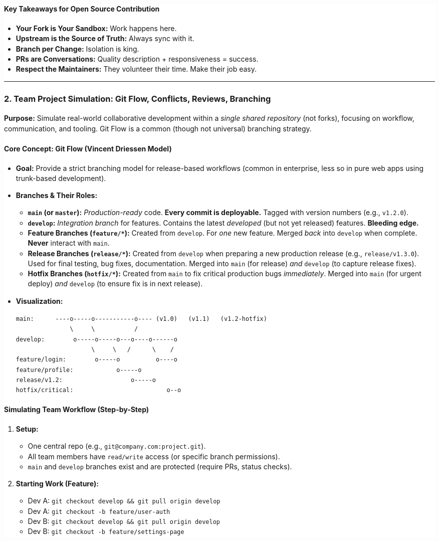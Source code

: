 #### **Key Takeaways for Open Source Contribution**
*   **Your Fork is Your Sandbox:** Work happens here.
*   **Upstream is the Source of Truth:** Always sync with it.
*   **Branch per Change:** Isolation is king.
*   **PRs are Conversations:** Quality description + responsiveness = success.
*   **Respect the Maintainers:** They volunteer their time. Make their job easy.

---

### **2. Team Project Simulation: Git Flow, Conflicts, Reviews, Branching**

**Purpose:** Simulate real-world collaborative development within a *single shared repository* (not forks), focusing on workflow, communication, and tooling. Git Flow is a common (though not universal) branching strategy.

#### **Core Concept: Git Flow (Vincent Driessen Model)**
*   **Goal:** Provide a strict branching model for release-based workflows (common in enterprise, less so in pure web apps using trunk-based development).
*   **Branches & Their Roles:**
    *   **`main` (or `master`):** *Production-ready* code. **Every commit is deployable.** Tagged with version numbers (e.g., `v1.2.0`).
    *   **`develop`:** *Integration branch* for features. Contains the latest *developed* (but not yet released) features. **Bleeding edge.**
    *   **Feature Branches (`feature/*`):** Created from `develop`. For *one* new feature. Merged *back* into `develop` when complete. **Never** interact with `main`.
    *   **Release Branches (`release/*`):** Created from `develop` when preparing a new production release (e.g., `release/v1.3.0`). Used for final testing, bug fixes, documentation. Merged into `main` (for release) *and* `develop` (to capture release fixes).
    *   **Hotfix Branches (`hotfix/*`):** Created from `main` to fix critical production bugs *immediately*. Merged into `main` (for urgent deploy) *and* `develop` (to ensure fix is in next release).

*   **Visualization:**
    ```
    main:      ----o-----o-----------o---- (v1.0)   (v1.1)   (v1.2-hotfix)
                   \     \           /
    develop:        o-----o-----o---o----o------o
                         \     \   /      \    /
    feature/login:        o-----o          o----o
    feature/profile:            o-----o
    release/v1.2:                   o-----o
    hotfix/critical:                          o--o
    ```

#### **Simulating Team Workflow (Step-by-Step)**

1.  **Setup:**
    *   One central repo (e.g., `git@company.com:project.git`).
    *   All team members have `read/write` access (or specific branch permissions).
    *   `main` and `develop` branches exist and are protected (require PRs, status checks).

2.  **Starting Work (Feature):**
    *   Dev A: `git checkout develop && git pull origin develop`
    *   Dev A: `git checkout -b feature/user-auth`
    *   Dev B: `git checkout develop && git pull origin develop`
    *   Dev B: `git checkout -b feature/settings-page`

